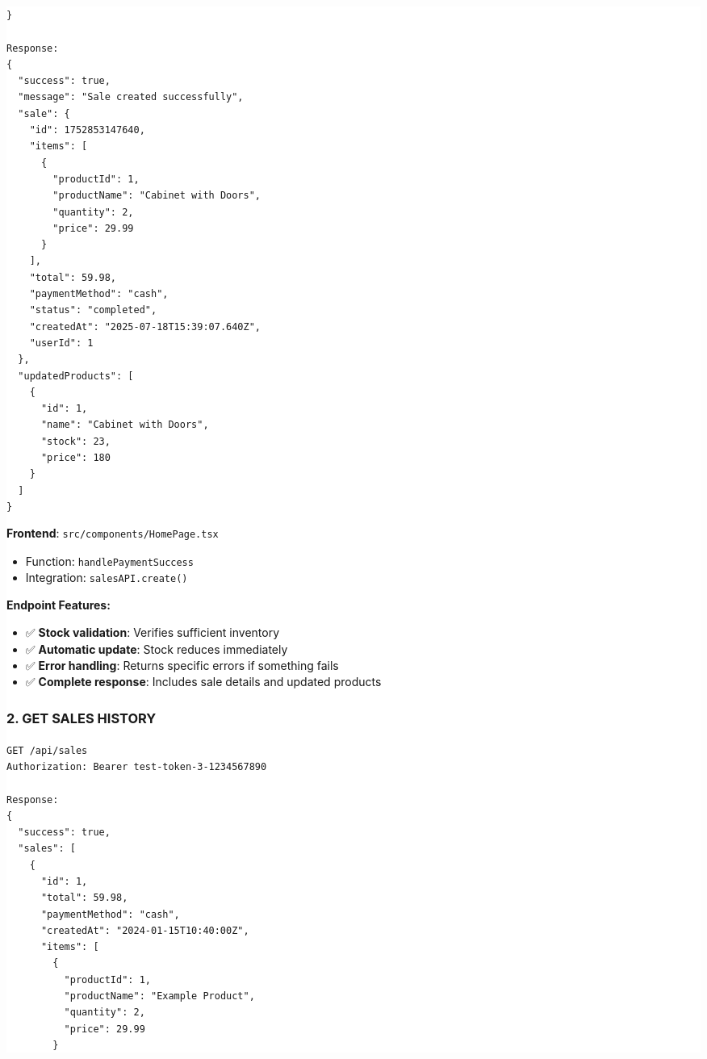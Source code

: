 ```
}

Response:
{
  "success": true,
  "message": "Sale created successfully",
  "sale": {
    "id": 1752853147640,
    "items": [
      {
        "productId": 1,
        "productName": "Cabinet with Doors",
        "quantity": 2,
        "price": 29.99
      }
    ],
    "total": 59.98,
    "paymentMethod": "cash",
    "status": "completed",
    "createdAt": "2025-07-18T15:39:07.640Z",
    "userId": 1
  },
  "updatedProducts": [
    {
      "id": 1,
      "name": "Cabinet with Doors",
      "stock": 23,
      "price": 180
    }
  ]
}
```

**Frontend**: `src/components/HomePage.tsx`
- Function: `handlePaymentSuccess`
- Integration: `salesAPI.create()`

**Endpoint Features:**
- ✅ **Stock validation**: Verifies sufficient inventory
- ✅ **Automatic update**: Stock reduces immediately
- ✅ **Error handling**: Returns specific errors if something fails
- ✅ **Complete response**: Includes sale details and updated products

### 2. GET SALES HISTORY
```
GET /api/sales
Authorization: Bearer test-token-3-1234567890

Response:
{
  "success": true,
  "sales": [
    {
      "id": 1,
      "total": 59.98,
      "paymentMethod": "cash",
      "createdAt": "2024-01-15T10:40:00Z",
      "items": [
        {
          "productId": 1,
          "productName": "Example Product",
          "quantity": 2,
          "price": 29.99
        }
```